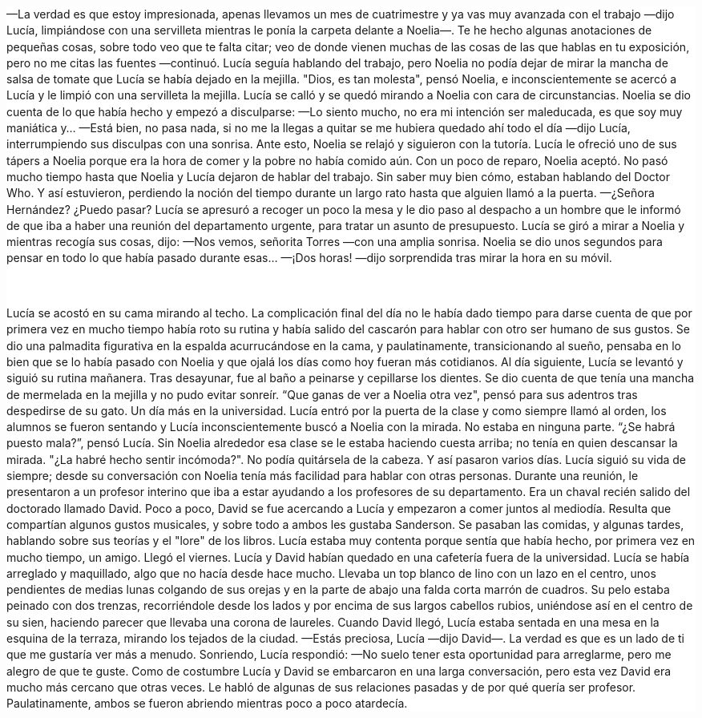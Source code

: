 —La verdad es que estoy impresionada, apenas llevamos un mes de cuatrimestre y ya vas muy avanzada con el trabajo —dijo Lucía, limpiándose con una servilleta mientras le ponía la carpeta delante a Noelia—. Te he hecho algunas anotaciones de pequeñas cosas, sobre todo veo que te falta citar; veo de donde vienen muchas de las cosas de las que hablas en tu exposición, pero no me citas las fuentes —continuó.
Lucía seguía hablando del trabajo, pero Noelia no podía dejar de mirar la mancha de salsa de tomate que Lucía se había dejado en la mejilla. "Dios, es tan molesta", pensó Noelia, e inconscientemente se acercó a Lucía y le limpió con una servilleta la mejilla. Lucía se calló y se quedó mirando a Noelia con cara de circunstancias. Noelia se dio cuenta de lo que había hecho y empezó a disculparse:
—Lo siento mucho, no era mi intención ser maleducada, es que soy muy maniática y…
—Está bien, no pasa nada, si no me la llegas a quitar se me hubiera quedado ahí todo el día —dijo Lucía, interrumpiendo sus disculpas con una sonrisa.
Ante esto, Noelia se relajó y siguieron con la tutoría. Lucía le ofreció uno de sus tápers a Noelia porque era la hora de comer y la pobre no había comido aún. Con un poco de reparo, Noelia aceptó. No pasó mucho tiempo hasta que Noelia y Lucía dejaron de hablar del trabajo. Sin saber muy bien cómo, estaban hablando del Doctor Who. Y así estuvieron, perdiendo la noción del tiempo durante un largo rato hasta que alguien llamó a la puerta.
—¿Señora Hernández? ¿Puedo pasar?
Lucía se apresuró a recoger un poco la mesa y le dio paso al despacho a un hombre que le informó de que iba a haber una reunión del departamento urgente, para tratar un asunto de presupuesto. Lucía se giró a mirar a Noelia y mientras recogía sus cosas, dijo:
—Nos vemos, señorita Torres —con una amplia sonrisa.
Noelia se dio unos segundos para pensar en todo lo que había pasado durante esas…
—¡Dos horas! —dijo sorprendida tras mirar la hora en su móvil.

<br/>

Lucía se acostó en su cama mirando al techo. La complicación final del día no le había dado tiempo para darse cuenta de que por primera vez en mucho tiempo había roto su rutina y había salido del cascarón para hablar con otro ser humano de sus gustos. Se dio una palmadita figurativa en la espalda acurrucándose en la cama, y paulatinamente, transicionando al sueño, pensaba en lo bien que se lo había pasado con Noelia y que ojalá los días como hoy fueran más cotidianos.
Al día siguiente, Lucía se levantó y siguió su rutina mañanera. Tras desayunar, fue al baño a peinarse y cepillarse los dientes. Se dio cuenta de que tenía una mancha de mermelada en la mejilla y no pudo evitar sonreír. “Que ganas de ver a Noelia otra vez", pensó para sus adentros tras despedirse de su gato.
Un día más en la universidad. Lucía entró por la puerta de la clase y como siempre llamó al orden, los alumnos se fueron sentando y Lucía inconscientemente buscó a Noelia con la mirada. No estaba en ninguna parte. “¿Se habrá puesto mala?”, pensó Lucía. Sin Noelia alrededor esa clase se le estaba haciendo cuesta arriba; no tenía en quien descansar la mirada. "¿La habré hecho sentir incómoda?". No podía quitársela de la cabeza.
Y así pasaron varios días. Lucía siguió su vida de siempre; desde su conversación con Noelia tenía más facilidad para hablar con otras personas. Durante una reunión, le presentaron a un profesor interino que iba a estar ayudando a los profesores de su departamento. Era un chaval recién salido del doctorado llamado David. Poco a poco, David se fue acercando a Lucía y empezaron a comer juntos al mediodía. Resulta que compartían algunos gustos musicales, y sobre todo a ambos les gustaba Sanderson. Se pasaban las comidas, y algunas tardes, hablando sobre sus teorías y el "lore" de los libros. Lucía estaba muy contenta porque sentía que había hecho, por primera vez en mucho tiempo, un amigo.
Llegó el viernes. Lucía y David habían quedado en una cafetería fuera de la universidad. Lucía se había arreglado y maquillado, algo que no hacía desde hace mucho. Llevaba un top blanco de lino con un lazo en el centro, unos pendientes de medias lunas colgando de sus orejas y en la parte de abajo una falda corta marrón de cuadros. Su pelo estaba peinado con dos trenzas, recorriéndole desde los lados y por encima de sus largos cabellos rubios, uniéndose así en el centro de su sien, haciendo parecer que llevaba una corona de laureles.
Cuando David llegó, Lucía estaba sentada en una mesa en la esquina de la terraza, mirando los tejados de la ciudad.
—Estás preciosa, Lucía —dijo David—. La verdad es que es un lado de ti que me gustaría ver más a menudo.
Sonriendo, Lucía respondió:
—No suelo tener esta oportunidad para arreglarme, pero me alegro de que te guste.
Como de costumbre Lucía y David se embarcaron en una larga conversación, pero esta vez David era mucho más cercano que otras veces. Le habló de algunas de sus relaciones pasadas y de por qué quería ser profesor. Paulatinamente, ambos se fueron abriendo mientras poco a poco atardecía.